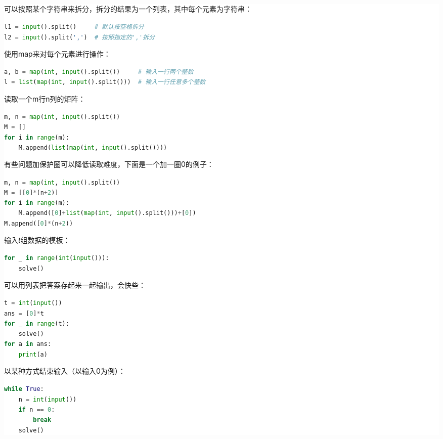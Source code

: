 可以按照某个字符串来拆分，拆分的结果为一个列表，其中每个元素为字符串：

```python
l1 = input().split()     # 默认按空格拆分
l2 = input().split(',')  # 按照指定的','拆分
```

使用map来对每个元素进行操作：

```python
a, b = map(int, input().split())     # 输入一行两个整数
l = list(map(int, input().split()))  # 输入一行任意多个整数
```

读取一个m行n列的矩阵：

```python
m, n = map(int, input().split())
M = []
for i in range(m):
    M.append(list(map(int, input().split())))
```

有些问题加保护圈可以降低读取难度，下面是一个加一圈$0$的例子：

```python
m, n = map(int, input().split())
M = [[0]*(n+2)]
for i in range(m):
    M.append([0]+list(map(int, input().split()))+[0])
M.append([0]*(n+2))
```

输入$t$组数据的模板：

```python
for _ in range(int(input())):
    solve()
```

可以用列表把答案存起来一起输出，会快些：

```python
t = int(input())
ans = [0]*t
for _ in range(t):
    solve()
for a in ans:
    print(a)
```

以某种方式结束输入（以输入$0$为例）：

```python
while True:
    n = int(input())
    if n == 0:
        break
    solve()
```
